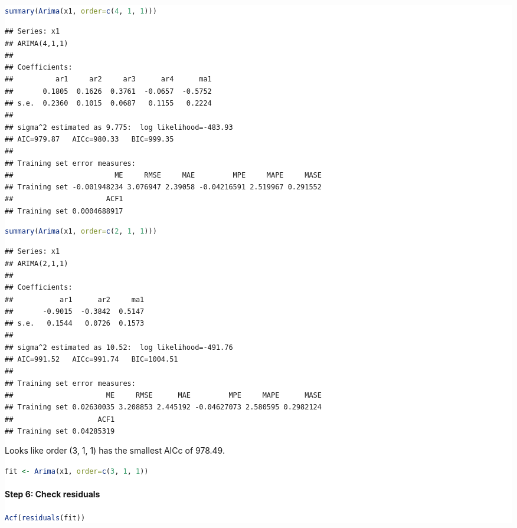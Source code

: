 ```r
summary(Arima(x1, order=c(4, 1, 1)))
```

```
## Series: x1 
## ARIMA(4,1,1)                    
## 
## Coefficients:
##          ar1     ar2     ar3      ar4      ma1
##       0.1805  0.1626  0.3761  -0.0657  -0.5752
## s.e.  0.2360  0.1015  0.0687   0.1155   0.2224
## 
## sigma^2 estimated as 9.775:  log likelihood=-483.93
## AIC=979.87   AICc=980.33   BIC=999.35
## 
## Training set error measures:
##                        ME     RMSE     MAE         MPE     MAPE     MASE
## Training set -0.001948234 3.076947 2.39058 -0.04216591 2.519967 0.291552
##                      ACF1
## Training set 0.0004688917
```

```r
summary(Arima(x1, order=c(2, 1, 1)))
```

```
## Series: x1 
## ARIMA(2,1,1)                    
## 
## Coefficients:
##           ar1      ar2     ma1
##       -0.9015  -0.3842  0.5147
## s.e.   0.1544   0.0726  0.1573
## 
## sigma^2 estimated as 10.52:  log likelihood=-491.76
## AIC=991.52   AICc=991.74   BIC=1004.51
## 
## Training set error measures:
##                      ME     RMSE      MAE         MPE     MAPE      MASE
## Training set 0.02630035 3.208853 2.445192 -0.04627073 2.580595 0.2982124
##                    ACF1
## Training set 0.04285319
```

Looks like order (3, 1, 1) has the smallest AICc of 978.49.


```r
fit <- Arima(x1, order=c(3, 1, 1))
```

#### Step 6: Check residuals


```r
Acf(residuals(fit))
```
